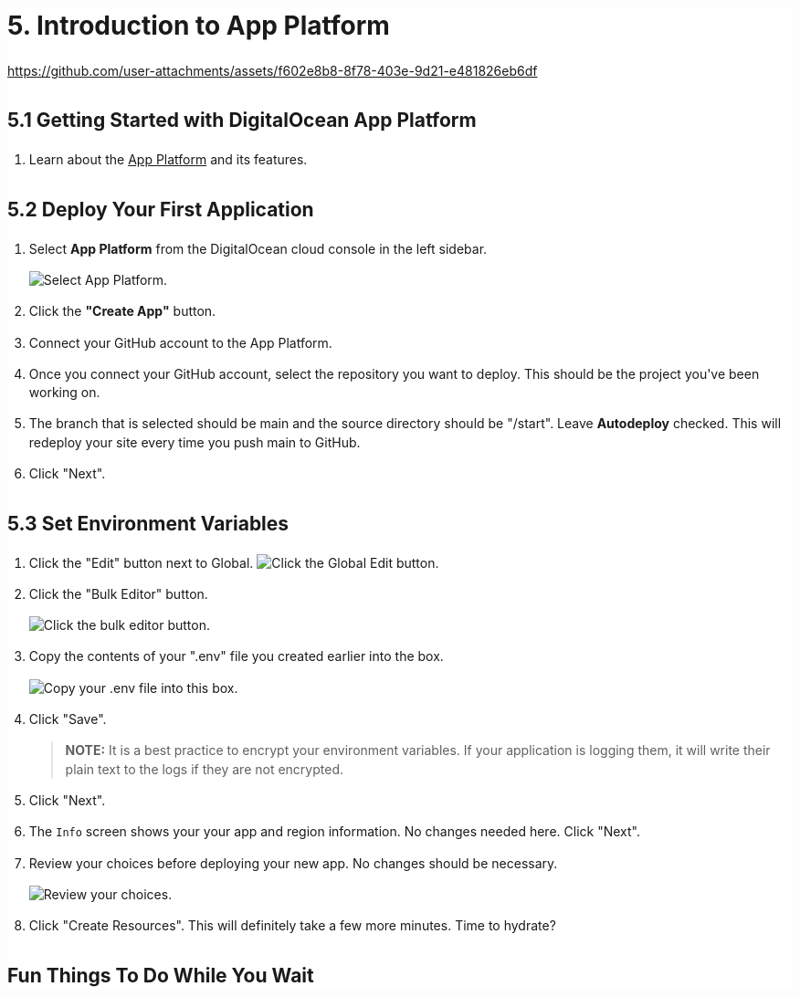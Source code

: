 # 5. Introduction to App Platform

https://github.com/user-attachments/assets/f602e8b8-8f78-403e-9d21-e481826eb6df

## 5.1 Getting Started with DigitalOcean App Platform

1. Learn about the [App Platform](https://docs.digitalocean.com/products/app-platform/how-to/create-apps/) and its features.

## 5.2 Deploy Your First Application

1. Select **App Platform** from the DigitalOcean cloud console in the left sidebar.

    ![Select App Platform.](https://doimages.nyc3.cdn.digitaloceanspaces.com/GitHub/funko-showcase-workshop/5-AppPlatform/appplatform.png)

2. Click the **"Create App"** button.
3. Connect your GitHub account to the App Platform.
4. Once you connect your GitHub account, select the repository you want to deploy. This should be the project you've been working on.
5. The branch that is selected should be main and the source directory should be "/start". Leave **Autodeploy** checked. This will redeploy your site every time you push main to GitHub.
6. Click "Next".

## 5.3 Set Environment Variables
1. Click the "Edit" button next to Global.
    ![Click the Global Edit button.](https://doimages.nyc3.cdn.digitaloceanspaces.com/GitHub/funko-showcase-workshop/5-AppPlatform/envvars.png)
2. Click the "Bulk Editor" button.

    ![Click the bulk editor button.](https://doimages.nyc3.cdn.digitaloceanspaces.com/GitHub/funko-showcase-workshop/5-AppPlatform/bulkeditorbutton.png)

3. Copy the contents of your ".env" file you created earlier into the box.

    ![Copy your .env file into this box.](https://doimages.nyc3.cdn.digitaloceanspaces.com/GitHub/funko-showcase-workshop/5-AppPlatform/bulkeditor.png)

4. Click "Save".

    > **NOTE:** It is a best practice to encrypt your environment variables.  If your application is logging them, it will write their plain text to the logs if they are not encrypted.

5. Click "Next".
6. The `Info` screen shows your your app and region information. No changes needed here.  Click "Next".
7. Review your choices before deploying your new app.  No changes should be necessary.

    ![Review your choices.](https://doimages.nyc3.cdn.digitaloceanspaces.com/GitHub/funko-showcase-workshop/5-AppPlatform/appplatreview.png)

8. Click "Create Resources".  This will definitely take a few more minutes.  Time to hydrate?

## Fun Things To Do While You Wait

